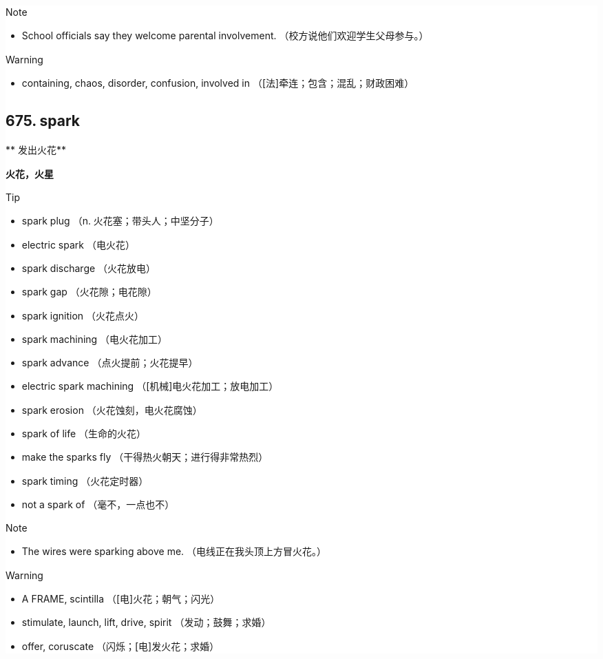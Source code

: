 > [!NOTE]
>
> - School officials say they welcome parental involvement. （校方说他们欢迎学生父母参与。）
>

> [!WARNING]
>
> - containing, chaos, disorder, confusion, involved in （[法]牵连；包含；混乱；财政困难）
>

## 675. spark

** 发出火花**

**火花，火星**

> [!TIP]
>
> - spark plug （n. 火花塞；带头人；中坚分子）
>
> - electric spark （电火花）
>
> - spark discharge （火花放电）
>
> - spark gap （火花隙；电花隙）
>
> - spark ignition （火花点火）
>
> - spark machining （电火花加工）
>
> - spark advance （点火提前；火花提早）
>
> - electric spark machining （[机械]电火花加工；放电加工）
>
> - spark erosion （火花蚀刻，电火花腐蚀）
>
> - spark of life （生命的火花）
>
> - make the sparks fly （干得热火朝天；进行得非常热烈）
>
> - spark timing （火花定时器）
>
> - not a spark of （毫不，一点也不）
>

> [!NOTE]
>
> - The wires were sparking above me. （电线正在我头顶上方冒火花。）
>

> [!WARNING]
>
> - A FRAME, scintilla （[电]火花；朝气；闪光）
>
> - stimulate, launch, lift, drive, spirit （发动；鼓舞；求婚）
>
> - offer, coruscate （闪烁；[电]发火花；求婚）
>
